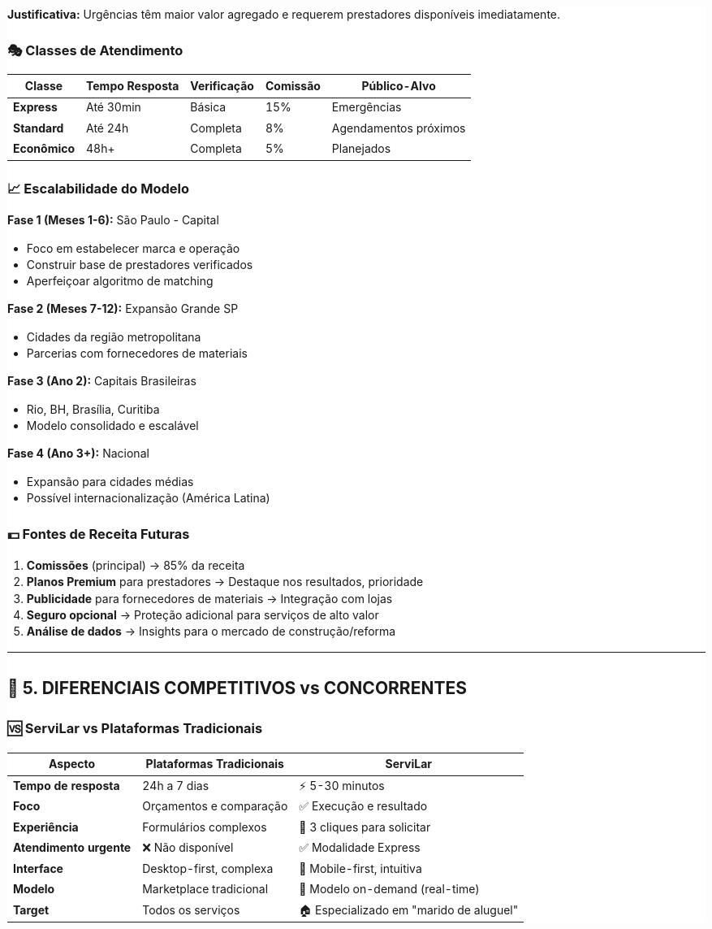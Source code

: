 **Justificativa:** Urgências têm maior valor agregado e requerem prestadores disponíveis imediatamente.

### 🎭 Classes de Atendimento

| Classe | Tempo Resposta | Verificação | Comissão | Público-Alvo |
|--------|---------------|-------------|----------|--------------|
| **Express** | Até 30min | Básica | 15% | Emergências |
| **Standard** | Até 24h | Completa | 8% | Agendamentos próximos |
| **Econômico** | 48h+ | Completa | 5% | Planejados |

### 📈 Escalabilidade do Modelo

**Fase 1 (Meses 1-6):** São Paulo - Capital
- Foco em estabelecer marca e operação
- Construir base de prestadores verificados
- Aperfeiçoar algoritmo de matching

**Fase 2 (Meses 7-12):** Expansão Grande SP
- Cidades da região metropolitana
- Parcerias com fornecedores de materiais

**Fase 3 (Ano 2):** Capitais Brasileiras
- Rio, BH, Brasília, Curitiba
- Modelo consolidado e escalável

**Fase 4 (Ano 3+):** Nacional
- Expansão para cidades médias
- Possível internacionalização (América Latina)

### 💵 Fontes de Receita Futuras

1. **Comissões** (principal) → 85% da receita
2. **Planos Premium** para prestadores → Destaque nos resultados, prioridade
3. **Publicidade** para fornecedores de materiais → Integração com lojas
4. **Seguro opcional** → Proteção adicional para serviços de alto valor
5. **Análise de dados** → Insights para o mercado de construção/reforma

---

## 🥊 5. DIFERENCIAIS COMPETITIVOS vs CONCORRENTES

### 🆚 ServiLar vs Plataformas Tradicionais

| Aspecto | **Plataformas Tradicionais** | **ServiLar** |
|---------|-----------|------------|
| **Tempo de resposta** | 24h a 7 dias | ⚡ 5-30 minutos |
| **Foco** | Orçamentos e comparação | ✅ Execução e resultado |
| **Experiência** | Formulários complexos | 🎯 3 cliques para solicitar |
| **Atendimento urgente** | ❌ Não disponível | ✅ Modalidade Express |
| **Interface** | Desktop-first, complexa | 📱 Mobile-first, intuitiva |
| **Modelo** | Marketplace tradicional | 🚗 Modelo on-demand (real-time) |
| **Target** | Todos os serviços | 🏠 Especializado em "marido de aluguel" |
